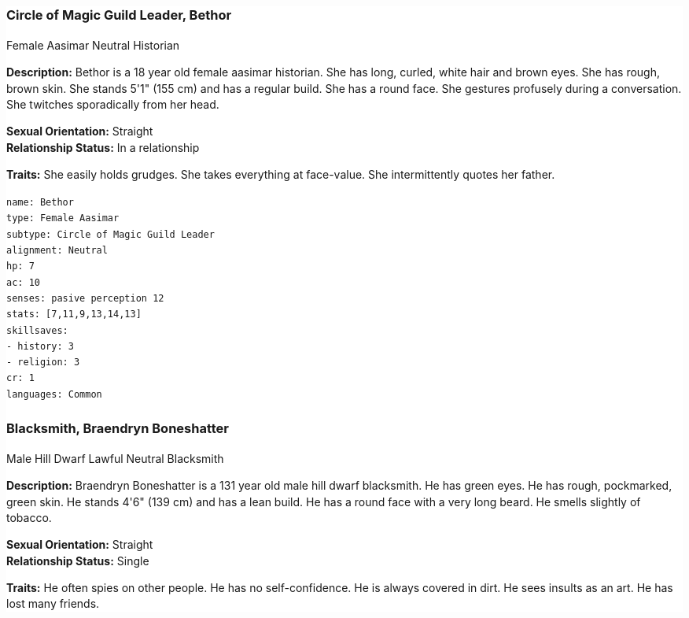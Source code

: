### Circle of Magic Guild Leader, Bethor

Female Aasimar Neutral Historian

**Description:** Bethor is a 18 year old female aasimar historian.
She has long, curled, white hair and brown eyes.
She has rough, brown skin.
She stands 5'1" (155 cm) and has a regular build.
She has a round face.
She gestures profusely during a conversation.
She twitches sporadically from her head.

**Sexual Orientation:** Straight  
**Relationship Status:** In a relationship

**Traits:** She easily holds grudges.
She takes everything at face-value.
She intermittently quotes her father.

```statblock
name: Bethor
type: Female Aasimar
subtype: Circle of Magic Guild Leader
alignment: Neutral
hp: 7
ac: 10
senses: pasive perception 12
stats: [7,11,9,13,14,13]
skillsaves:
- history: 3
- religion: 3
cr: 1
languages: Common
```

### Blacksmith, Braendryn Boneshatter

Male Hill Dwarf Lawful Neutral Blacksmith

**Description:** Braendryn Boneshatter is a 131 year old male hill dwarf blacksmith.
He has green eyes.
He has rough, pockmarked, green skin.
He stands 4'6" (139 cm) and has a lean build.
He has a round face with a very long beard.
He smells slightly of tobacco.

**Sexual Orientation:** Straight  
**Relationship Status:** Single

**Traits:** He often spies on other people.
He has no self-confidence.
He is always covered in dirt.
He sees insults as an art.
He has lost many friends.
